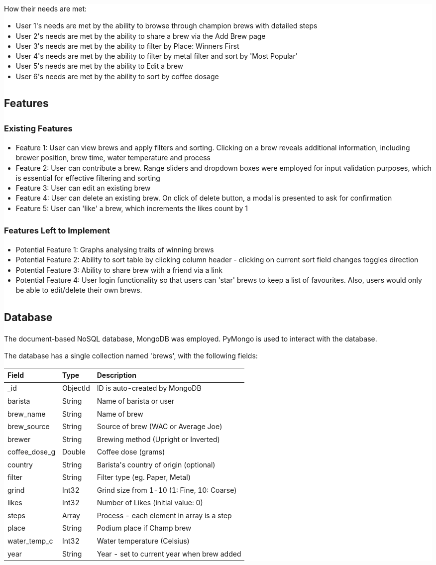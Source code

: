 How their needs are met:

- User 1's needs are met by the ability to browse through champion brews with detailed steps
- User 2's needs are met by the ability to share a brew via the Add Brew page
- User 3's needs are met by the ability to filter by Place: Winners First
- User 4's needs are met by the ability to filter by metal filter and sort by 'Most Popular'
- User 5's needs are met by the ability to Edit a brew
- User 6's needs are met by the ability to sort by coffee dosage

## Features

### Existing Features

- Feature 1: User can view brews and apply filters and sorting. Clicking on a brew reveals additional information, including brewer position, brew time, water temperature and process
- Feature 2: User can contribute a brew. Range sliders and dropdown boxes were employed for input validation purposes, which is essential for effective filtering and sorting
- Feature 3: User can edit an existing brew
- Feature 4: User can delete an existing brew. On click of delete button, a modal is presented to ask for confirmation
- Feature 5: User can 'like' a brew, which increments the likes count by 1

### Features Left to Implement

- Potential Feature 1: Graphs analysing traits of winning brews
- Potential Feature 2: Ability to sort table by clicking column header - clicking on current sort field changes toggles direction
- Potential Feature 3: Ability to share brew with a friend via a link
- Potential Feature 4: User login functionality so that users can 'star' brews to keep a list of favourites. Also, users would only be able to edit/delete their own brews.

## Database

The document-based NoSQL database, MongoDB was employed. PyMongo is used to interact with the database.

The database has a single collection named 'brews', with the following fields:

| Field         | Type     | Description                                |
| :------------ | :------- | :----------------------------------------- |
| \_id          | ObjectId | ID is auto-created by MongoDB              |
| barista       | String   | Name of barista or user                    |
| brew_name     | String   | Name of brew                               |
| brew_source   | String   | Source of brew (WAC or Average Joe)        |
| brewer        | String   | Brewing method (Upright or Inverted)       |
| coffee_dose_g | Double   | Coffee dose (grams)                        |
| country       | String   | Barista's country of origin (optional)     |
| filter        | String   | Filter type (eg. Paper, Metal)             |
| grind         | Int32    | Grind size from 1-10 (1: Fine, 10: Coarse) |
| likes         | Int32    | Number of Likes (initial value: 0)         |
| steps         | Array    | Process - each element in array is a step  |
| place         | String   | Podium place if Champ brew                 |
| water_temp_c  | Int32    | Water temperature (Celsius)                |
| year          | String   | Year - set to current year when brew added |
